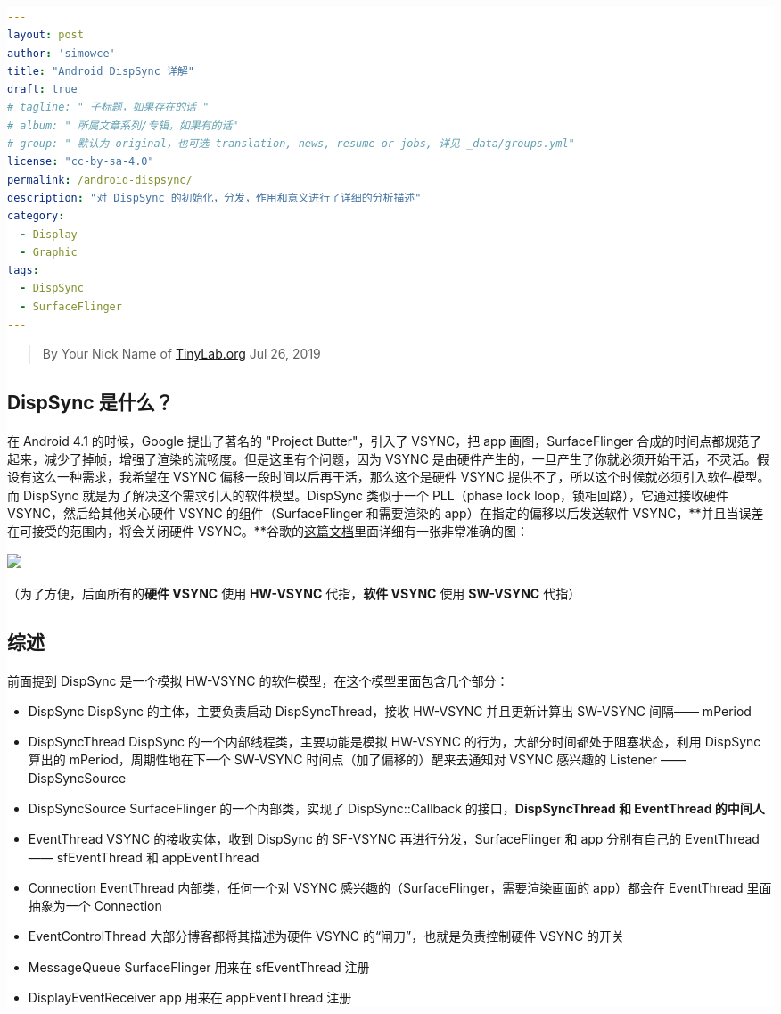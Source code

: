 ```yaml
---
layout: post
author: 'simowce'
title: "Android DispSync 详解"
draft: true
# tagline: " 子标题，如果存在的话 "
# album: " 所属文章系列/专辑，如果有的话"
# group: " 默认为 original，也可选 translation, news, resume or jobs, 详见 _data/groups.yml"
license: "cc-by-sa-4.0"
permalink: /android-dispsync/
description: "对 DispSync 的初始化，分发，作用和意义进行了详细的分析描述"
category:
  - Display
  - Graphic
tags:
  - DispSync
  - SurfaceFlinger
---
```


> By Your Nick Name of [TinyLab.org][1]
> Jul 26, 2019


## DispSync 是什么？

在 Android 4.1 的时候，Google 提出了著名的 "Project Butter"，引入了 VSYNC，把 app 画图，SurfaceFlinger 合成的时间点都规范了起来，减少了掉帧，增强了渲染的流畅度。但是这里有个问题，因为 VSYNC 是由硬件产生的，一旦产生了你就必须开始干活，不灵活。假设有这么一种需求，我希望在 VSYNC 偏移一段时间以后再干活，那么这个是硬件 VSYNC 提供不了，所以这个时候就必须引入软件模型。而 DispSync 就是为了解决这个需求引入的软件模型。DispSync 类似于一个 PLL（phase lock loop，锁相回路），它通过接收硬件 VSYNC，然后给其他关心硬件 VSYNC 的组件（SurfaceFlinger 和需要渲染的 app）在指定的偏移以后发送软件 VSYNC，**并且当误差在可接受的范围内，将会关闭硬件 VSYNC。**谷歌的[这篇文档][1]里面详细有一张非常准确的图：

![][2]

（为了方便，后面所有的**硬件 VSYNC** 使用 **HW-VSYNC** 代指，**软件 VSYNC** 使用 **SW-VSYNC** 代指）

## 综述

前面提到 DispSync 是一个模拟 HW-VSYNC 的软件模型，在这个模型里面包含几个部分：

* DispSync
  DispSync 的主体，主要负责启动 DispSyncThread，接收 HW-VSYNC 并且更新计算出 SW-VSYNC 间隔—— mPeriod
* DispSyncThread
  DispSync 的一个内部线程类，主要功能是模拟 HW-VSYNC 的行为，大部分时间都处于阻塞状态，利用 DispSync 算出的 mPeriod，周期性地在下一个 SW-VSYNC 时间点（加了偏移的）醒来去通知对 VSYNC 感兴趣的 Listener —— DispSyncSource
* DispSyncSource
  SurfaceFlinger 的一个内部类，实现了 DispSync::Callback 的接口，**DispSyncThread 和 EventThread 的中间人**
* EventThread
  VSYNC 的接收实体，收到 DispSync 的 SF-VSYNC 再进行分发，SurfaceFlinger 和 app 分别有自己的 EventThread—— sfEventThread 和 appEventThread
* Connection
  EventThread 内部类，任何一个对 VSYNC 感兴趣的（SurfaceFlinger，需要渲染画面的 app）都会在 EventThread 里面抽象为一个 Connection
* EventControlThread
  大部分博客都将其描述为硬件 VSYNC 的“闸刀”，也就是负责控制硬件 VSYNC 的开关
* MessageQueue
  SurfaceFlinger 用来在 sfEventThread 注册
* DisplayEventReceiver
  app 用来在 appEventThread 注册


  [1]: https://source.android.com/devices/graphics/implement-vsync
  [2]: https://source.android.com/devices/graphics/images/dispsync.png
  [3]: http://static.zybuluo.com/simowce/63gcdhhsv9m1m2rhxyrfreeo/Screenshot%20from%202019-06-26%2021-20-38.png
  [4]: https://www.jianshu.com/p/d3e4b1805c92
  [5]: http://echuang54.blogspot.com/2015/01/dispsync.html
  [6]: https://source.android.com/devices/graphics/implement-vsync.html#explicit_synchronization
  [7]: https://i.loli.net/2019/07/25/5d398349cc5b469883.png
  [8]: https://i.loli.net/2019/07/25/5d3984f72bc2199306.png